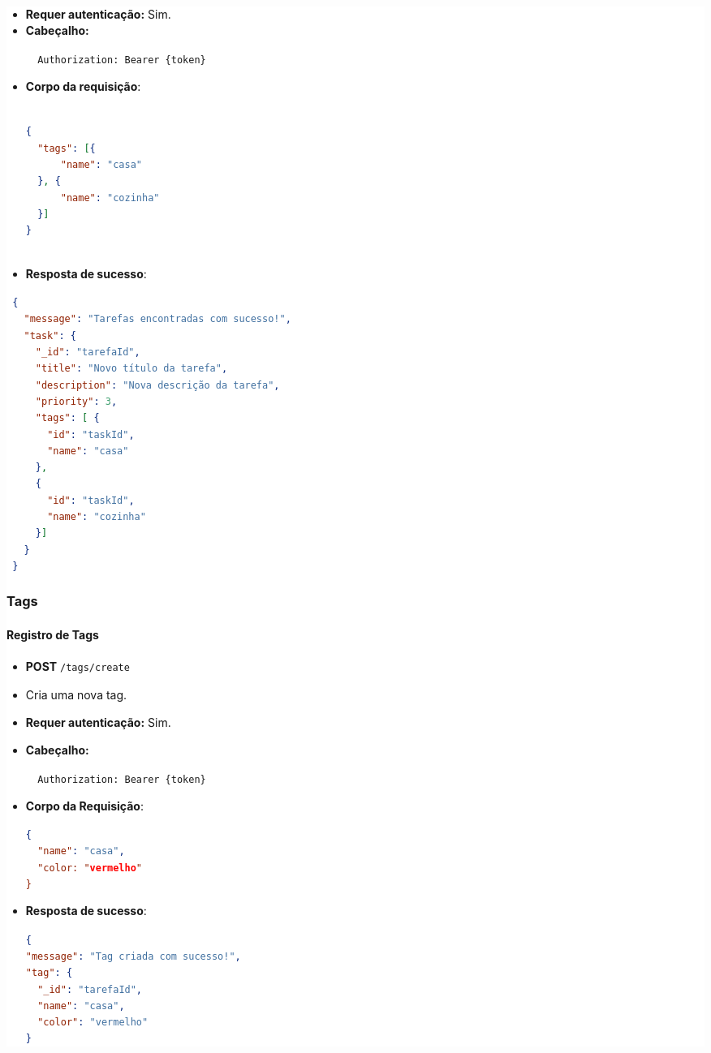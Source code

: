- **Requer autenticação:** Sim.
- **Cabeçalho:**
  ```plaintext
    Authorization: Bearer {token}
  ```
- **Corpo da requisição**:
  ```json
    
  {
    "tags": [{
        "name": "casa"
    }, {
        "name": "cozinha"
    }]
  }
    
  ```
- **Resposta de sucesso**:
 ```json
  {
    "message": "Tarefas encontradas com sucesso!",
    "task": {
      "_id": "tarefaId",
      "title": "Novo título da tarefa",
      "description": "Nova descrição da tarefa",
      "priority": 3,
      "tags": [ {
        "id": "taskId",
        "name": "casa"
      },
      {
        "id": "taskId",
        "name": "cozinha"
      }]
    }
  }
  ```

### Tags

#### **Registro de Tags**

- **POST** `/tags/create`
- Cria uma nova tag.
- **Requer autenticação:** Sim.
- **Cabeçalho:**
  ```plaintext
    Authorization: Bearer {token}
  ```
- **Corpo da Requisição**:
  
  ```json
  {
    "name": "casa",
    "color: "vermelho"
  }
  ```
- **Resposta de sucesso**:
  ```json
  {
  "message": "Tag criada com sucesso!",
  "tag": {
    "_id": "tarefaId",
    "name": "casa",
    "color": "vermelho"
  }
  ```